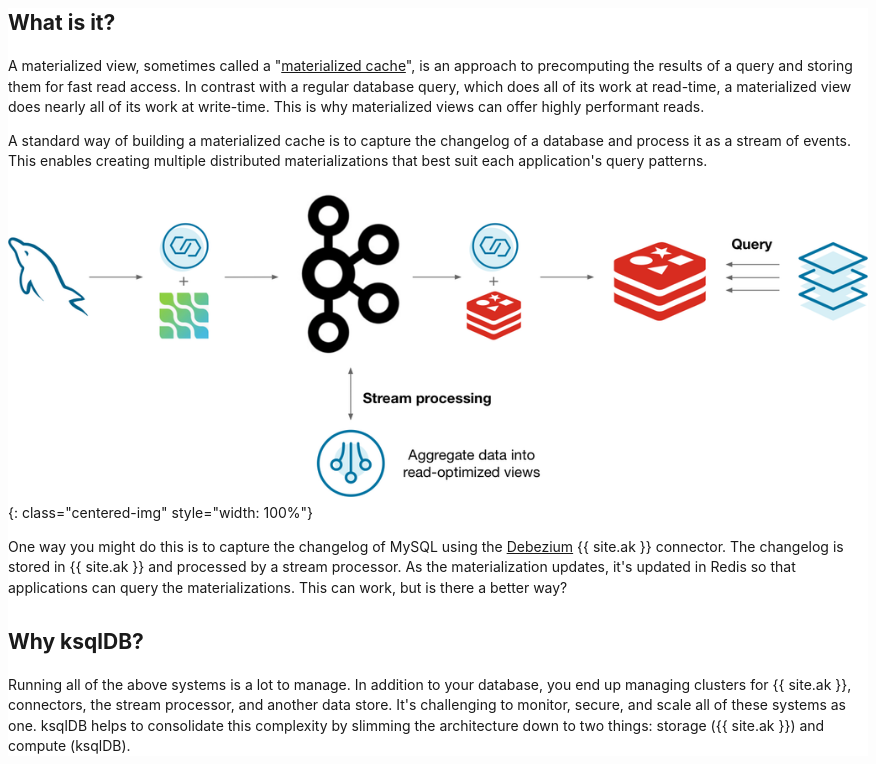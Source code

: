 What is it?
----------

A materialized view, sometimes called a "[materialized cache](https://www.confluent.io/blog/build-materialized-cache-with-ksqldb/)", is an approach to precomputing the results of a query and storing them for fast read access. In contrast with a regular database query, which does all of its work at read-time, a materialized view does nearly all of its work at write-time. This is why materialized views can offer highly performant reads.

A standard way of building a materialized cache is to capture the changelog of a database and process it as a stream of events. This enables creating multiple distributed materializations that best suit each application's query patterns.

![hard](../img/mv-hard.png){: class="centered-img" style="width: 100%"}

One way you might do this is to capture the changelog of MySQL using the [Debezium](https://debezium.io) {{ site.ak }} connector. The changelog is stored in {{ site.ak }} and processed by a stream processor. As the materialization updates, it's updated in Redis so that applications can query the materializations. This can work, but is there a better way?

Why ksqlDB?
-----------

Running all of the above systems is a lot to manage. In addition to your database, you end up managing clusters for {{ site.ak }}, connectors, the stream processor, and another data store. It's challenging to monitor, secure, and scale all of these systems as one. ksqlDB helps to consolidate this complexity by slimming the architecture down to two things: storage ({{ site.ak }}) and compute (ksqlDB).
